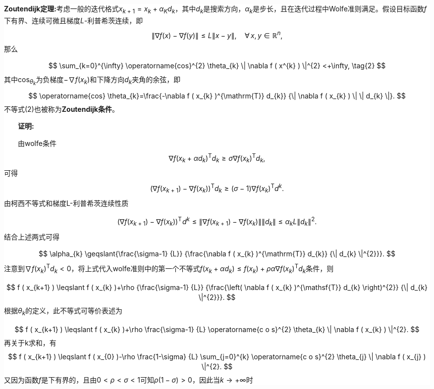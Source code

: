  $\textbf{Zoutendijk定理:}$考虑一般的迭代格式$x_{k+1}=x_{k}+\alpha_{K}d_{k}$，其中$d_{k}$是搜索方向，$\alpha_{k}$是步长，且在迭代过程中Wolfe准则满足。假设目标函数$f$下有界、连续可微且梯度$L$-利普希茨连续，即
$$
\| \nabla f ( x )-\nabla f ( y ) \| \leqslant L \| x-y \|, \quad\forall\, x, y \in\mathbb{R}^{n}, 
$$
那么

$$
\sum_{k=0}^{\infty} \operatorname{cos}^{2} \theta_{k} \| \nabla f ( x^{k} ) \|^{2} <+\infty, \tag{2}
$$
其中$\operatorname{cos}_{\theta_{k}}$为负梯度$-\nabla f(x_{k})$和下降方向$d_{k}$夹角的余弦，即
$$
\operatorname{cos} \theta_{k}=\frac{-\nabla f ( x_{k} )^{\mathrm{T}} d_{k}} {\| \nabla f ( x_{k} ) \| \| d_{k} \|}. 
$$
不等式(2)也被称为$\textbf{Zoutendijk条件}$。

&emsp;&emsp;$\textbf{证明:}$

&emsp;&emsp;由wolfe条件
$$
\nabla f ( x_{k}+\alpha d_{k} )^{\mathrm{T}} d_{k} \geqslant \sigma \nabla f ( x_{k} )^{\mathrm{T}} d_{k}, 
$$
可得
$$
\Big( \nabla f ( x_{k+1} )-\nabla f ( x_{k} ) \Big)^{\mathsf{T}} d_{k} \geqslant( \sigma-1 ) \nabla f ( x_{k} )^{\mathsf{T}} d^{k}. 
$$
由柯西不等式和梯度L-利普希茨连续性质

$$
\left( \nabla f ( x_{k+1} )-\nabla f ( x_{k} ) \right)^{\mathrm{T}} \! d^{k} \leqslant\| \nabla f ( x_{k+1} )-\nabla f ( x_{k} ) \| \| d_{k} \| \leqslant\alpha_{k} L \| d_{k} \|^{2}. 
$$
结合上述两式可得

$$
\alpha_{k} \geqslant{\frac{\sigma-1} {L}} {\frac{\nabla f ( x_{k} )^{\mathrm{T}} d_{k}} {\| d_{k} \|^{2}}}. 
$$
注意到$\nabla f ( x_{k} )^{\mathrm{T}} d_{k}<0$，将上式代入wolfe准则中的第一个不等式$f ( x_{k}+\alpha d_{k} ) \leqslant f ( x_{k} )+\rho \alpha\nabla f ( x_{k} )^{\mathsf{T}} d_{k}$条件，则

$$
f ( x_{k+1} ) \leqslant f ( x_{k} )+\rho {\frac{\sigma-1} {L}} {\frac{\left( \nabla f ( x_{k} )^{\mathsf{T}} d_{k} \right)^{2}} {\| d_{k} \|^{2}}}. 
$$
根据$\theta_{k}$的定义，此不等式可等价表述为

$$
f ( x_{k+1} ) \leqslant f ( x_{k} )+\rho \frac{\sigma-1} {L} \operatorname{c o s}^{2} \theta_{k} \| \nabla f ( x_{k} ) \|^{2}. 
$$
再关于k求和，有
$$
f ( x_{k+1} ) \leqslant f ( x_{0} )-\rho \frac{1-\sigma} {L} \sum_{j=0}^{k} \operatorname{c o s}^{2} \theta_{j} \| \nabla f ( x_{j} ) \|^{2}. 
$$
又因为函数$f$是下有界的，且由$0<\rho<\sigma<1$可知$\rho(1-\sigma)>0$，因此当$k\rightarrow +\infty$时
